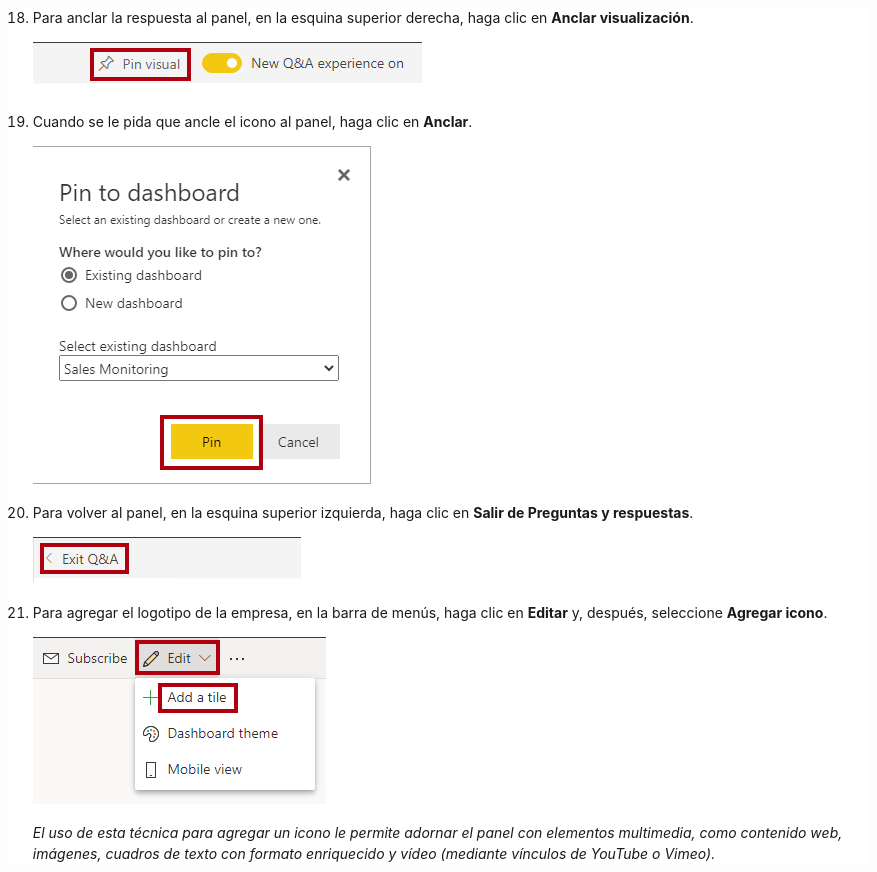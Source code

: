 18. Para anclar la respuesta al panel, en la esquina superior derecha, haga clic en **Anclar visualización**.

    ![Imagen 15](Linked_image_Files/09-create-power-bi-dashboard_image28.png)

19. Cuando se le pida que ancle el icono al panel, haga clic en **Anclar**.

    ![Imagen 17](Linked_image_Files/09-create-power-bi-dashboard_image29.png)

20. Para volver al panel, en la esquina superior izquierda, haga clic en **Salir de Preguntas y respuestas**.

    ![Imagen 16](Linked_image_Files/09-create-power-bi-dashboard_image30.png)

21. Para agregar el logotipo de la empresa, en la barra de menús, haga clic en **Editar** y, después, seleccione **Agregar icono**.

    ![Imagen 46](Linked_image_Files/09-create-power-bi-dashboard_image31.png)

    *El uso de esta técnica para agregar un icono le permite adornar el panel con elementos multimedia, como contenido web, imágenes, cuadros de texto con formato enriquecido y vídeo (mediante vínculos de YouTube o Vimeo).*
